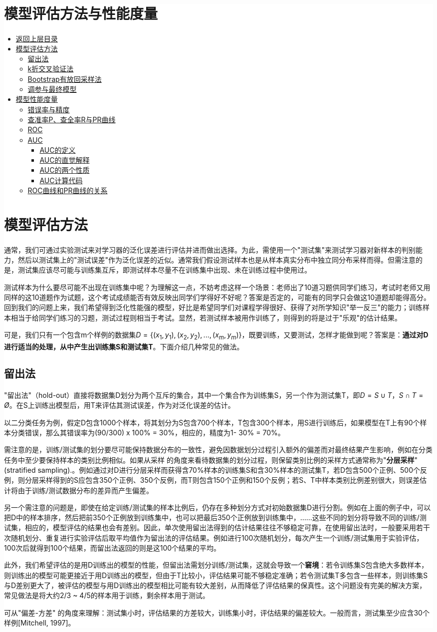 # 模型评估方法与性能度量

* [返回上层目录](../machine-learning-introduction.md)
* [模型评估方法](#模型评估方法)
  * [留出法](#留出法)
  * [k折交叉验证法](#k折交叉验证法)
  * [Bootstrap有放回采样法](#Bootstrap有放回采样法)
  * [调参与最终模型](#调参与最终模型)
* [模型性能度量](#模型性能度量)
  * [错误率与精度](#错误率与精度)
  * [查准率P、查全率R与PR曲线](#查准率P、查全率R与PR曲线)
  * [ROC](#ROC)
  * [AUC](#AUC)
    * [AUC的定义](AUC的定义)
    * [AUC的直觉解释](#AUC的直觉解释)
    * [AUC的两个性质](#AUC的两个性质)
    * [AUC计算代码](#AUC计算代码)
  * [ROC曲线和PR曲线的关系](#ROC曲线和PR曲线的关系)

# 模型评估方法

通常，我们可通过实验测试来对学习器的泛化误差进行评估并进而做出选择。为此，需使用一个"测试集"来测试学习器对新样本的判别能力，然后以测试集上的"测试误差"作为泛化误差的近似。通常我们假设测试样本也是从样本真实分布中独立同分布采样而得。但需注意的是，测试集应该尽可能与训练集互斥，即测试样本尽量不在训练集中出现、未在训练过程中使用过。

测试样本为什么要尽可能不出现在训练集中呢？为理解这一点，不妨考虑这样一个场景：老师出了10道习题供同学们练习，考试时老师又用同样的这10道题作为试题，这个考试成绩能否有效反映出同学们学得好不好呢？答案是否定的，可能有的同学只会做这10道题却能得高分。回到我们的问题上来，我们希望得到泛化性能强的模型，好比是希望同学们对课程学得很好、获得了对所学知识"举一反三"的能力；训练样本相当于给同学们练习的习题，测试过程则相当于考试。显然，若测试样本被用作训练了，则得到的将是过于"乐观"的估计结果。

可是，我们只有一个包含m个样例的数据集$D = \{ (x_1, y_1),  (x_2, y_2), ... ,  (x_m, y_m) \}$，既要训练，又要测试，怎样才能做到呢？答案是：**通过对D进行适当的处理，从中产生出训练集S和测试集T**。下面介绍几种常见的做法。

## 留出法

"留出法"（hold-out）直接将数据集D划分为两个互斥的集合，其中一个集合作为训练集S，另一个作为测试集T，即$D=S\cup T，S \cap T=Ø$。在S上训练出模型后，用T来评估其测试误差，作为对泛化误差的估计。

以二分类任务为例，假定D包含1000个样本，将其划分为S包含700个样本，T包含300个样本，用S进行训练后，如果模型在T上有90个样本分类错误，那么其错误率为(90/300) x 100% = 30%，相应的，精度为1- 30% = 70%。

需注意的是，训练/测试集的划分要尽可能保持数据分布的一致性，避免因数据划分过程引入额外的偏差而对最终结果产生影响，例如在分类任务中至少要保持样本的类别比例相似。如果从采样 的角度来看待数据集的划分过程，则保留类别比例的采样方式通常称为"**分层采样**" (stratified sampling).。例如通过对D进行分层采样而获得含70%样本的训练集S和含30%样本的测试集T，若D包含500个正例、500个反例，则分层采样得到的S应包含350个正例、350个反例，而T则包含150个正例和150个反例；若S、T中样本类别比例差别很大，则误差估计将由于训练/测试数据分布的差异而产生偏差。

另一个需注意的问题是，即使在给定训练/测试集的样本比例后，仍存在多种划分方式对初始数据集D进行分割。例如在上面的例子中，可以把D中的样本排序，然后把前350个正例放到训练集中，也可以把最后350个正例放到训练集中，……这些不同的划分将导致不同的训练/测试集，相应的，模型评估的结果也会有差别。因此，单次使用留出法得到的估计结果往往不够稳定可靠，在使用留出法时，一般要采用若干次随机划分、重复进行实验评估后取平均值作为留出法的评估结果。例如进行100次随机划分，每次产生一个训练/测试集用于实验评估，100次后就得到100个结果，而留出法返回的则是这100个结果的平均。

此外，我们希望评估的是用D训练出的模型的性能，但留出法需划分训练/测试集，这就会导致一个**窘境**：若令训练集S包含绝大多数样本，则训练出的模型可能更接近于用D训练出的模型，但由于T比较小，评估结果可能不够稳定准确；若令测试集T多包含一些样本，则训练集S与D差别更大了，被评估的模型与用D训练出的模型相比可能有较大差别，从而降低了评估结果的保真性。这个问题没有完美的解决方案，常见做法是将大约2/3 ~ 4/5的样本用于训练，剩余样本用于测试。

可从"偏差-方差" 的角度来理解：测试集小时，评估结果的方差较大，训练集小时，评估结果的偏差较大。一般而言，测试集至少应含30个样例[Mitchell, 1997]。

